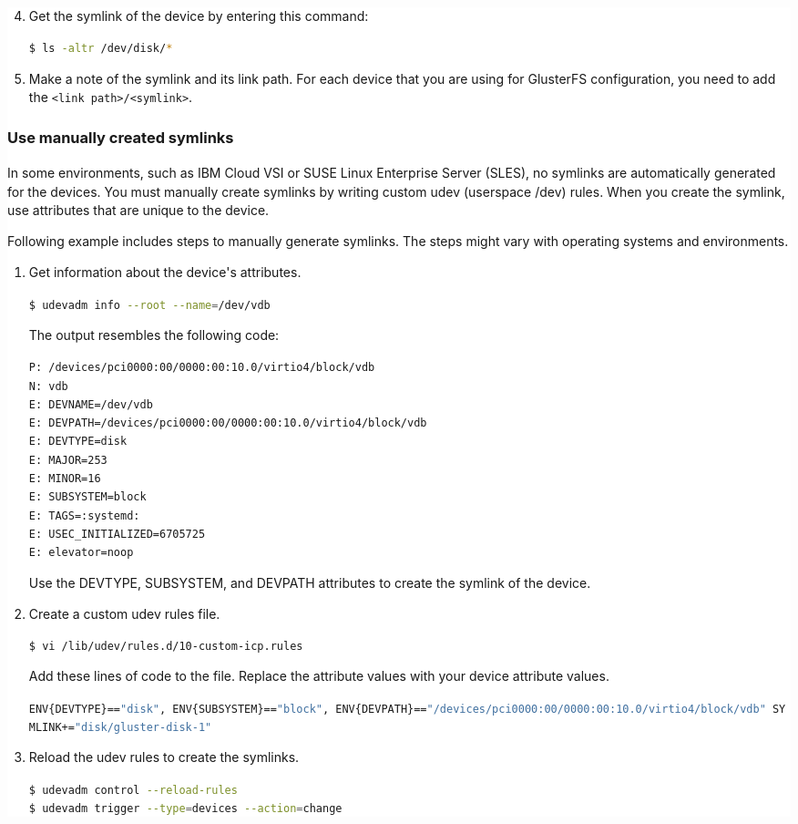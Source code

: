 4. Get the symlink of the device by entering this command:

   ```bash
   $ ls -altr /dev/disk/*
   ```

5. Make a note of the symlink and its link path. For each device that you are using for GlusterFS configuration, you need to add the `<link path>/<symlink>`.

### Use manually created symlinks

In some environments, such as IBM Cloud VSI or SUSE Linux Enterprise Server (SLES), no symlinks are automatically generated for the devices. You must manually create symlinks by writing custom udev (userspace /dev) rules. When you create the symlink, use attributes that are unique to the device.

Following example includes steps to manually generate symlinks. The steps might vary with operating systems and environments.

1. Get information about the device's attributes.

   ```bash
   $ udevadm info --root --name=/dev/vdb
   ```

   The output resembles the following code:

   ```bash
   P: /devices/pci0000:00/0000:00:10.0/virtio4/block/vdb
   N: vdb
   E: DEVNAME=/dev/vdb
   E: DEVPATH=/devices/pci0000:00/0000:00:10.0/virtio4/block/vdb
   E: DEVTYPE=disk
   E: MAJOR=253
   E: MINOR=16
   E: SUBSYSTEM=block
   E: TAGS=:systemd:
   E: USEC_INITIALIZED=6705725
   E: elevator=noop
   ```

   Use the DEVTYPE, SUBSYSTEM, and DEVPATH attributes to create the symlink of the device.

2. Create a custom udev rules file.

   ```bash
   $ vi /lib/udev/rules.d/10-custom-icp.rules
   ```

   Add these lines of code to the file. Replace the attribute values with your device attribute values.

   ```bash
   ENV{DEVTYPE}=="disk", ENV{SUBSYSTEM}=="block", ENV{DEVPATH}=="/devices/pci0000:00/0000:00:10.0/virtio4/block/vdb" SYMLINK+="disk/gluster-disk-1"
   ```

3. Reload the udev rules to create the symlinks.

   ```bash
   $ udevadm control --reload-rules
   $ udevadm trigger --type=devices --action=change
   ```
